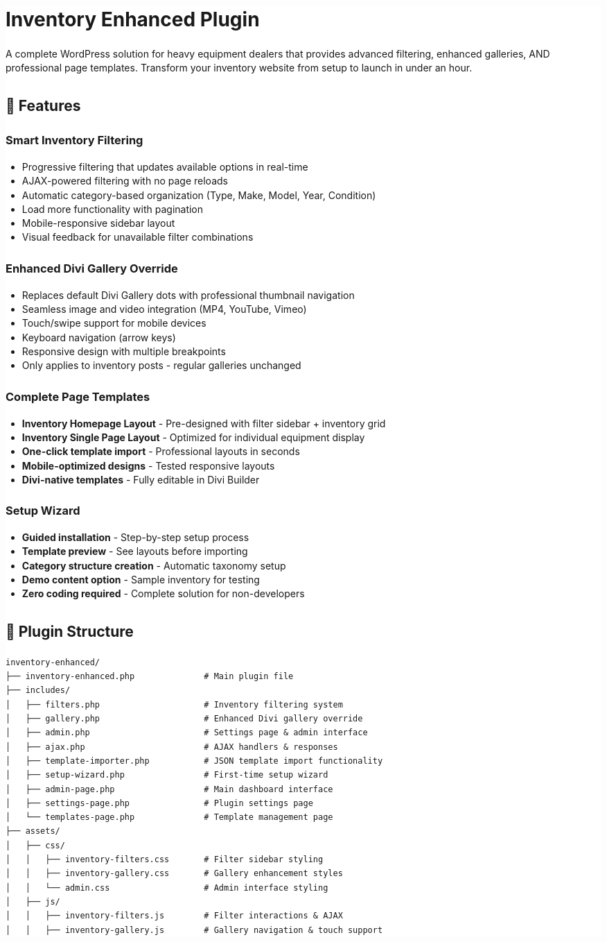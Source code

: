 # Inventory Enhanced Plugin

A complete WordPress solution for heavy equipment dealers that provides advanced filtering, enhanced galleries, AND professional page templates. Transform your inventory website from setup to launch in under an hour.

## 🚀 Features

### **Smart Inventory Filtering**
- Progressive filtering that updates available options in real-time
- AJAX-powered filtering with no page reloads
- Automatic category-based organization (Type, Make, Model, Year, Condition)
- Load more functionality with pagination
- Mobile-responsive sidebar layout
- Visual feedback for unavailable filter combinations

### **Enhanced Divi Gallery Override**
- Replaces default Divi Gallery dots with professional thumbnail navigation
- Seamless image and video integration (MP4, YouTube, Vimeo)
- Touch/swipe support for mobile devices
- Keyboard navigation (arrow keys)
- Responsive design with multiple breakpoints
- Only applies to inventory posts - regular galleries unchanged

### **Complete Page Templates**
- **Inventory Homepage Layout** - Pre-designed with filter sidebar + inventory grid
- **Inventory Single Page Layout** - Optimized for individual equipment display
- **One-click template import** - Professional layouts in seconds
- **Mobile-optimized designs** - Tested responsive layouts
- **Divi-native templates** - Fully editable in Divi Builder

### **Setup Wizard**
- **Guided installation** - Step-by-step setup process
- **Template preview** - See layouts before importing
- **Category structure creation** - Automatic taxonomy setup
- **Demo content option** - Sample inventory for testing
- **Zero coding required** - Complete solution for non-developers

## 📁 Plugin Structure

```
inventory-enhanced/
├── inventory-enhanced.php              # Main plugin file
├── includes/
│   ├── filters.php                     # Inventory filtering system
│   ├── gallery.php                     # Enhanced Divi gallery override
│   ├── admin.php                       # Settings page & admin interface
│   ├── ajax.php                        # AJAX handlers & responses
│   ├── template-importer.php           # JSON template import functionality
│   ├── setup-wizard.php                # First-time setup wizard
│   ├── admin-page.php                  # Main dashboard interface
│   ├── settings-page.php               # Plugin settings page
│   └── templates-page.php              # Template management page
├── assets/
│   ├── css/
│   │   ├── inventory-filters.css       # Filter sidebar styling
│   │   ├── inventory-gallery.css       # Gallery enhancement styles
│   │   └── admin.css                   # Admin interface styling
│   ├── js/
│   │   ├── inventory-filters.js        # Filter interactions & AJAX
│   │   ├── inventory-gallery.js        # Gallery navigation & touch support
```